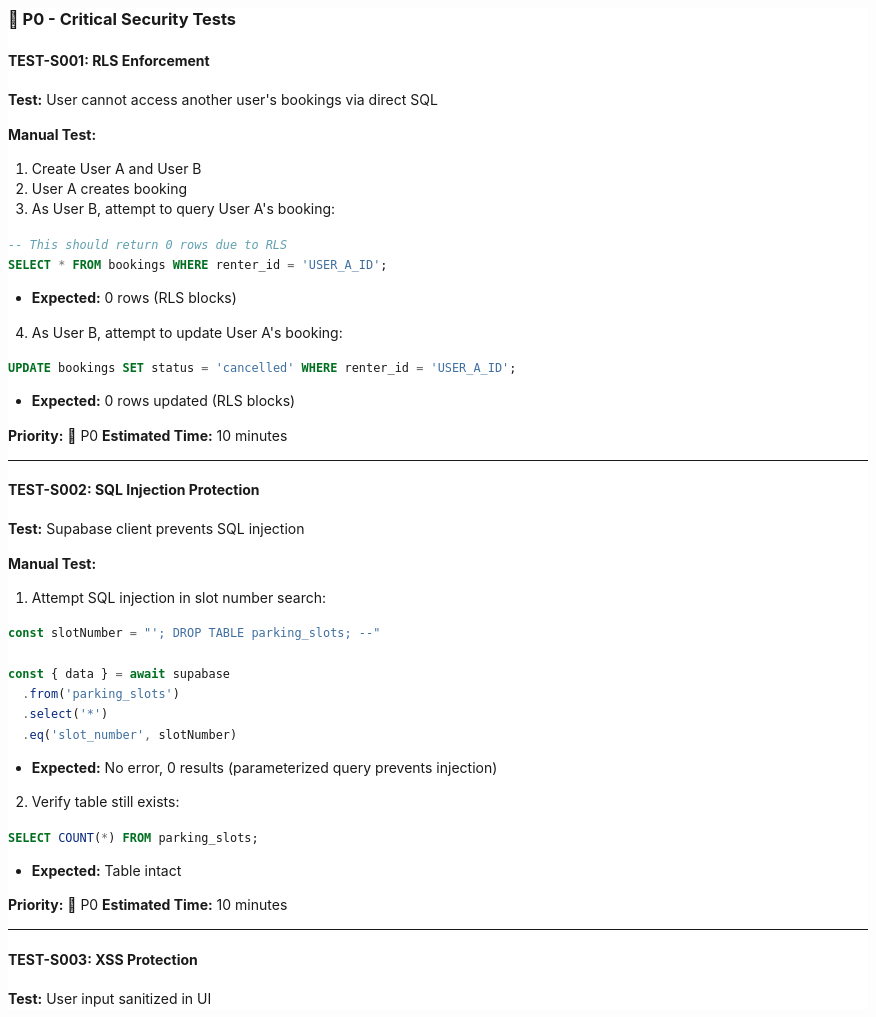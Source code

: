 ### 🔴 P0 - Critical Security Tests

#### TEST-S001: RLS Enforcement
**Test:** User cannot access another user's bookings via direct SQL

**Manual Test:**

1. Create User A and User B
2. User A creates booking
3. As User B, attempt to query User A's booking:
```sql
-- This should return 0 rows due to RLS
SELECT * FROM bookings WHERE renter_id = 'USER_A_ID';
```
- **Expected:** 0 rows (RLS blocks)

4. As User B, attempt to update User A's booking:
```sql
UPDATE bookings SET status = 'cancelled' WHERE renter_id = 'USER_A_ID';
```
- **Expected:** 0 rows updated (RLS blocks)

**Priority:** 🔴 P0
**Estimated Time:** 10 minutes

---

#### TEST-S002: SQL Injection Protection
**Test:** Supabase client prevents SQL injection

**Manual Test:**

1. Attempt SQL injection in slot number search:
```typescript
const slotNumber = "'; DROP TABLE parking_slots; --"

const { data } = await supabase
  .from('parking_slots')
  .select('*')
  .eq('slot_number', slotNumber)
```
- **Expected:** No error, 0 results (parameterized query prevents injection)

2. Verify table still exists:
```sql
SELECT COUNT(*) FROM parking_slots;
```
- **Expected:** Table intact

**Priority:** 🔴 P0
**Estimated Time:** 10 minutes

---

#### TEST-S003: XSS Protection
**Test:** User input sanitized in UI
